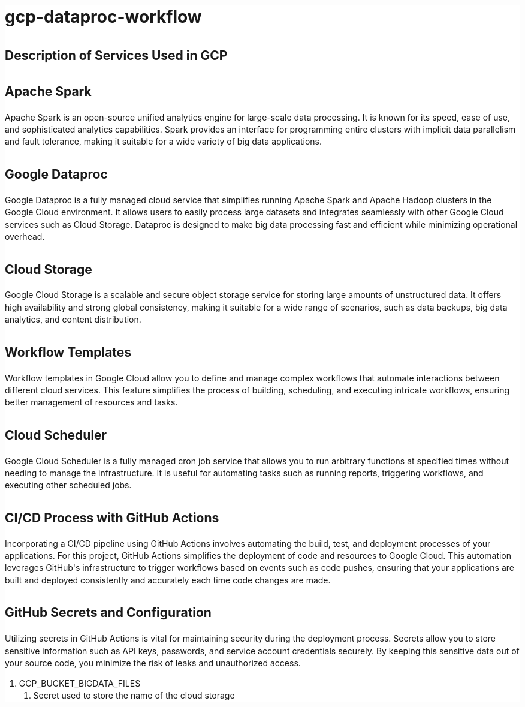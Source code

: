 # gcp-dataproc-workflow
## Description of Services Used in GCP

## Apache Spark
Apache Spark is an open-source unified analytics engine for large-scale data processing. It is known for its speed, ease of use, and sophisticated analytics capabilities. Spark provides an interface for programming entire clusters with implicit data parallelism and fault tolerance, making it suitable for a wide variety of big data applications.

## Google Dataproc
Google Dataproc is a fully managed cloud service that simplifies running Apache Spark and Apache Hadoop clusters in the Google Cloud environment. It allows users to easily process large datasets and integrates seamlessly with other Google Cloud services such as Cloud Storage. Dataproc is designed to make big data processing fast and efficient while minimizing operational overhead.

## Cloud Storage
Google Cloud Storage is a scalable and secure object storage service for storing large amounts of unstructured data. It offers high availability and strong global consistency, making it suitable for a wide range of scenarios, such as data backups, big data analytics, and content distribution.

## Workflow Templates
Workflow templates in Google Cloud allow you to define and manage complex workflows that automate interactions between different cloud services. This feature simplifies the process of building, scheduling, and executing intricate workflows, ensuring better management of resources and tasks.

## Cloud Scheduler
Google Cloud Scheduler is a fully managed cron job service that allows you to run arbitrary functions at specified times without needing to manage the infrastructure. It is useful for automating tasks such as running reports, triggering workflows, and executing other scheduled jobs.

## CI/CD Process with GitHub Actions
Incorporating a CI/CD pipeline using GitHub Actions involves automating the build, test, and deployment processes of your applications. For this project, GitHub Actions simplifies the deployment of code and resources to Google Cloud. This automation leverages GitHub's infrastructure to trigger workflows based on events such as code pushes, ensuring that your applications are built and deployed consistently and accurately each time code changes are made.

## GitHub Secrets and Configuration
Utilizing secrets in GitHub Actions is vital for maintaining security during the deployment process. Secrets allow you to store sensitive information such as API keys, passwords, and service account credentials securely. By keeping this sensitive data out of your source code, you minimize the risk of leaks and unauthorized access.


1. GCP_BUCKET_BIGDATA_FILES
    1. Secret used to store the name of the cloud storage
   